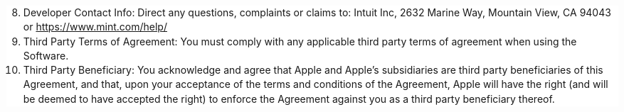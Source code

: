 8.  Developer Contact Info: Direct any questions, complaints or claims to: Intuit Inc, 2632 Marine Way, Mountain View, CA 94043 or https://www.mint.com/help/
9.  Third Party Terms of Agreement: You must comply with any applicable third party terms of agreement when using the Software.
10.  Third Party Beneficiary: You acknowledge and agree that Apple and Apple’s subsidiaries are third party beneficiaries of this Agreement, and that, upon your acceptance of the terms and conditions of the Agreement, Apple will have the right (and will be deemed to have accepted the right) to enforce the Agreement against you as a third party beneficiary thereof.